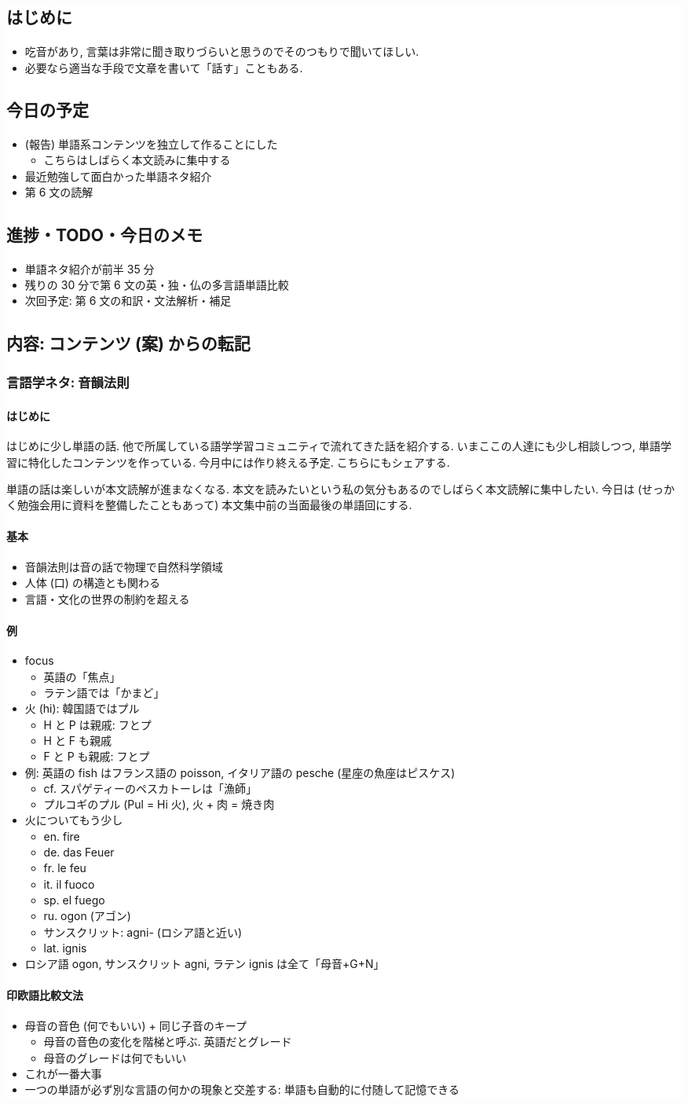 ## はじめに
- 吃音があり, 言葉は非常に聞き取りづらいと思うのでそのつもりで聞いてほしい.
- 必要なら適当な手段で文章を書いて「話す」こともある.

## 今日の予定
- (報告) 単語系コンテンツを独立して作ることにした
    - こちらはしばらく本文読みに集中する
- 最近勉強して面白かった単語ネタ紹介
- 第 6 文の読解

## 進捗・TODO・今日のメモ
- 単語ネタ紹介が前半 35 分
- 残りの 30 分で第 6 文の英・独・仏の多言語単語比較
- 次回予定: 第 6 文の和訳・文法解析・補足

## 内容: コンテンツ (案) からの転記
### 言語学ネタ: 音韻法則
#### はじめに
はじめに少し単語の話.
他で所属している語学学習コミュニティで流れてきた話を紹介する.
いまここの人達にも少し相談しつつ, 単語学習に特化したコンテンツを作っている.
今月中には作り終える予定.
こちらにもシェアする.

単語の話は楽しいが本文読解が進まなくなる.
本文を読みたいという私の気分もあるのでしばらく本文読解に集中したい.
今日は (せっかく勉強会用に資料を整備したこともあって) 本文集中前の当面最後の単語回にする.

#### 基本
- 音韻法則は音の話で物理で自然科学領域
- 人体 (口) の構造とも関わる
- 言語・文化の世界の制約を超える

#### 例
- focus
    - 英語の「焦点」
    - ラテン語では「かまど」
- 火 (hi): 韓国語ではプル
    - H と P は親戚: フとプ
    - H と F も親戚
    - F と P も親戚: フとプ
- 例: 英語の fish はフランス語の poisson, イタリア語の pesche (星座の魚座はピスケス)
    - cf. スパゲティーのペスカトーレは「漁師」
    - プルコギのプル (Pul = Hi 火), 火 + 肉 = 焼き肉
- 火についてもう少し
    - en. fire
    - de. das Feuer
    - fr. le feu
    - it. il fuoco
    - sp. el fuego
    - ru. ogon (アゴン)
    - サンスクリット: agni- (ロシア語と近い)
    - lat. ignis
- ロシア語 ogon, サンスクリット agni, ラテン ignis は全て「母音+G+N」
#### 印欧語比較文法
- 母音の音色 (何でもいい) + 同じ子音のキープ
    - 母音の音色の変化を階梯と呼ぶ. 英語だとグレード
    - 母音のグレードは何でもいい
- これが一番大事
- 一つの単語が必ず別な言語の何かの現象と交差する: 単語も自動的に付随して記憶できる